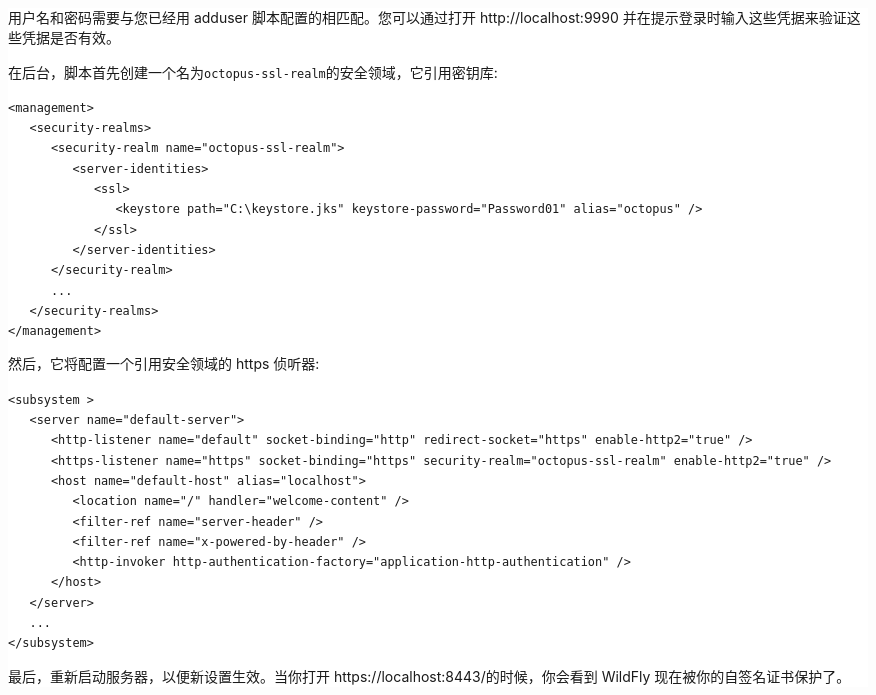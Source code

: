 用户名和密码需要与您已经用 adduser 脚本配置的相匹配。您可以通过打开 http://localhost:9990 并在提示登录时输入这些凭据来验证这些凭据是否有效。

在后台，脚本首先创建一个名为`octopus-ssl-realm`的安全领域，它引用密钥库:

```
<management>
   <security-realms>
      <security-realm name="octopus-ssl-realm">
         <server-identities>
            <ssl>
               <keystore path="C:\keystore.jks" keystore-password="Password01" alias="octopus" />
            </ssl>
         </server-identities>
      </security-realm>
      ...
   </security-realms>
</management> 
```

然后，它将配置一个引用安全领域的 https 侦听器:

```
<subsystem >
   <server name="default-server">
      <http-listener name="default" socket-binding="http" redirect-socket="https" enable-http2="true" />
      <https-listener name="https" socket-binding="https" security-realm="octopus-ssl-realm" enable-http2="true" />
      <host name="default-host" alias="localhost">
         <location name="/" handler="welcome-content" />
         <filter-ref name="server-header" />
         <filter-ref name="x-powered-by-header" />
         <http-invoker http-authentication-factory="application-http-authentication" />
      </host>
   </server>
   ...
</subsystem> 
```

最后，重新启动服务器，以便新设置生效。当你打开 https://localhost:8443/的时候，你会看到 WildFly 现在被你的自签名证书保护了。
